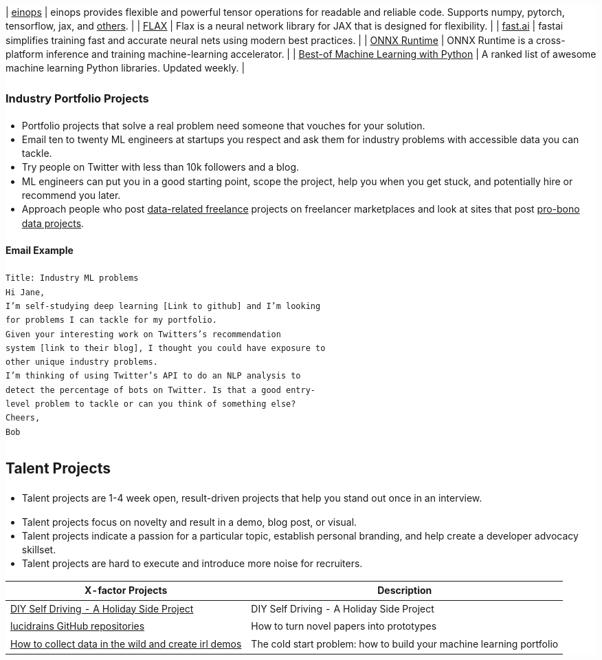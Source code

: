 | [einops](https://github.com/arogozhnikov/einops)             | einops provides flexible and powerful tensor operations for readable and reliable code. Supports numpy, pytorch, tensorflow, jax, and [others](https://github.com/arogozhnikov/einops#supported-frameworks). |
| [FLAX](https://github.com/google/flax)                       | Flax is a neural network library for JAX that is designed for flexibility. |
| [fast.ai](https://github.com/fastai)                         | fastai simplifies training fast and accurate neural nets using modern best practices. |
| [ONNX Runtime](https://github.com/microsoft/onnxruntime)     | ONNX Runtime is a cross-platform inference and training machine-learning accelerator. |
| [Best-of Machine Learning with Python](https://github.com/ml-tooling/best-of-ml-python) | A ranked list of awesome machine learning Python libraries. Updated weekly. |



### Industry Portfolio Projects

- Portfolio projects that solve a real problem need someone that vouches for your solution.
- Email ten to twenty ML engineers at startups you respect and ask them for industry problems with accessible data you can tackle.
- Try people on Twitter with less than 10k followers and a blog.
- ML engineers can put you in a good starting point, scope the project, help you when you get stuck, and potentially hire or recommend you later.
- Approach people who post [data-related freelance](https://www.upwork.com/freelance-jobs/data-science/) projects on freelancer marketplaces and look at sites that post [pro-bono data projects](https://www.kdnuggets.com/2020/12/data-science-volunteering.html).

#### Email Example

```text
Title: Industry ML problems
Hi Jane,
I’m self-studying deep learning [Link to github] and I’m looking
for problems I can tackle for my portfolio.
Given your interesting work on Twitters’s recommendation
system [link to their blog], I thought you could have exposure to
other unique industry problems.
I’m thinking of using Twitter’s API to do an NLP analysis to
detect the percentage of bots on Twitter. Is that a good entry-
level problem to tackle or can you think of something else?
Cheers,
Bob
```



## Talent Projects

* Talent projects are 1-4 week open, result-driven projects that help you stand out once in an interview.

- Talent projects focus on novelty and result in a demo, blog post, or visual.
- Talent projects indicate a passion for a particular topic, establish personal branding, and help create a developer advocacy skillset.
- Talent projects are hard to execute and introduce more noise for recruiters.

| X-factor Projects                                            | Description                                                  |
| ------------------------------------------------------------ | ------------------------------------------------------------ |
| [DIY Self Driving - A Holiday Side Project](https://fn.lc/post/diy-self-driving/) | DIY Self Driving - A Holiday Side Project                    |
| [lucidrains GitHub repositories](https://github.com/lucidrains?tab=repositories) | How to turn novel papers into prototypes                     |
| [How to collect data in the wild and create irl demos](https://towardsdatascience.com/the-cold-start-problem-how-to-build-your-machine-learning-portfolio-6718b4ae83e9) | The cold start problem: how to build your machine learning portfolio |
